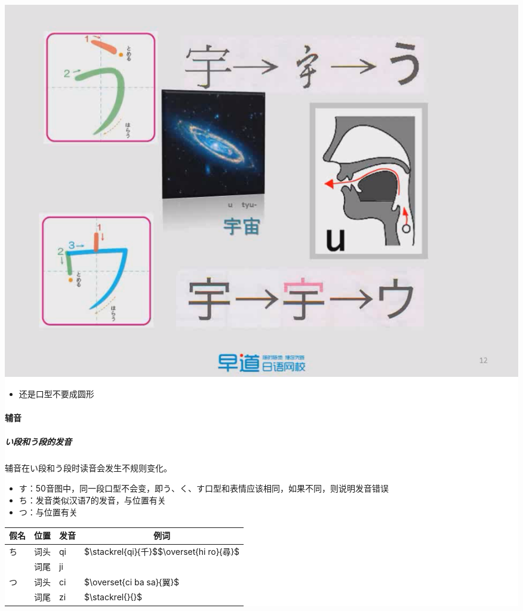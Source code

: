 ![img](images/1730515882833-3504489a-a500-4c3d-b3a0-09f8f79ac98e.png)

-  还是口型不要成圆形

#### 辅音

##### い段和う段的发音

辅音在い段和う段时读音会发生不规则变化。

- す：50音图中，同一段口型不会变，即う、く、す口型和表情应该相同，如果不同，则说明发音错误
- ち：发音类似汉语7的发音，与位置有关
- つ：与位置有关



| 假名 | 位置 | 发音 | 例词                                     |
| ---- | ---- | ---- | ---------------------------------------- |
| ち   | 词头 | qi   | $\stackrel{qi}{千}$$\overset{hi ro}{尋}$ |
|      | 词尾 | ji   |                                          |
| つ   | 词头 | ci   | $\overset{ci ba sa}{翼}$                 |
|      | 词尾 | zi   | $\stackrel{}{}$                          |
